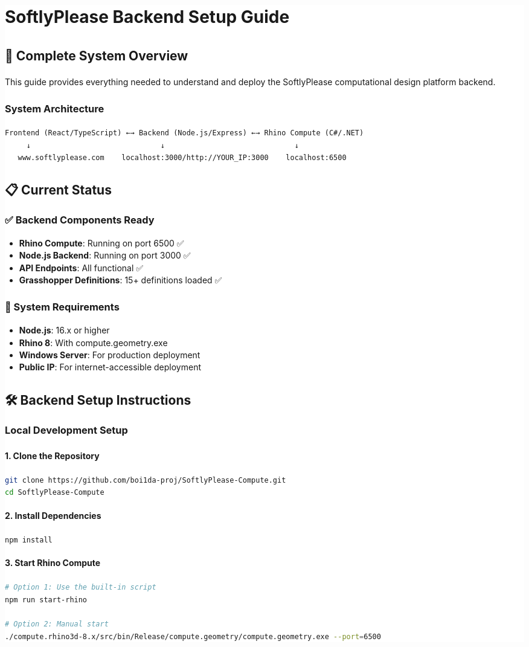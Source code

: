 # SoftlyPlease Backend Setup Guide

## 🚀 Complete System Overview

This guide provides everything needed to understand and deploy the SoftlyPlease computational design platform backend.

### System Architecture
```
Frontend (React/TypeScript) ←→ Backend (Node.js/Express) ←→ Rhino Compute (C#/.NET)
     ↓                              ↓                              ↓
   www.softlyplease.com    localhost:3000/http://YOUR_IP:3000    localhost:6500
```

## 📋 Current Status

### ✅ Backend Components Ready
- **Rhino Compute**: Running on port 6500 ✅
- **Node.js Backend**: Running on port 3000 ✅
- **API Endpoints**: All functional ✅
- **Grasshopper Definitions**: 15+ definitions loaded ✅

### 🔧 System Requirements
- **Node.js**: 16.x or higher
- **Rhino 8**: With compute.geometry.exe
- **Windows Server**: For production deployment
- **Public IP**: For internet-accessible deployment

## 🛠️ Backend Setup Instructions

### Local Development Setup

#### 1. Clone the Repository
```bash
git clone https://github.com/boi1da-proj/SoftlyPlease-Compute.git
cd SoftlyPlease-Compute
```

#### 2. Install Dependencies
```bash
npm install
```

#### 3. Start Rhino Compute
```bash
# Option 1: Use the built-in script
npm run start-rhino

# Option 2: Manual start
./compute.rhino3d-8.x/src/bin/Release/compute.geometry/compute.geometry.exe --port=6500
```
